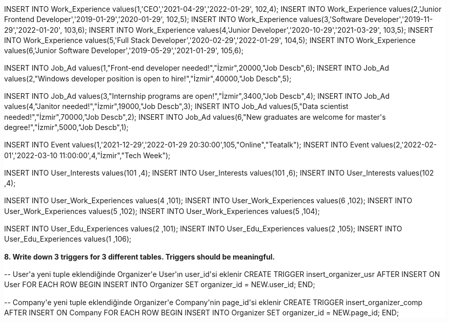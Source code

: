 INSERT INTO Work_Experience values(1,'CEO','2021-04-29','2022-01-29', 102,4);
INSERT INTO Work_Experience values(2,'Junior Frontend
Developer','2019-01-29','2020-01-29', 102,5);
INSERT INTO Work_Experience values(3,'Software Developer','2019-11-29','2022-01-20',
103,6);
INSERT INTO Work_Experience values(4,'Junior Developer','2020-10-29','2021-03-29', 103,5);
INSERT INTO Work_Experience values(5,'Full Stack Developer','2020-02-29','2022-01-29',
104,5);
INSERT INTO Work_Experience values(6,'Junior Software
Developer','2019-05-29','2021-01-29', 105,6);

INSERT INTO Job_Ad values(1,"Front-end developer needed!","İzmir",20000,"Job Descb",6);
INSERT INTO Job_Ad values(2,"Windows developer position is open to
hire!","İzmir",40000,"Job Descb",5);


INSERT INTO Job_Ad values(3,"Internship programs are open!","İzmir",3400,"Job Descb",4);
INSERT INTO Job_Ad values(4,"Janitor needed!","İzmir",19000,"Job Descb",3);
INSERT INTO Job_Ad values(5,"Data scientist needed!","İzmir",70000,"Job Descb",2);
INSERT INTO Job_Ad values(6,"New graduates are welcome for master's
degree!","İzmir",5000,"Job Descb",1);

INSERT INTO Event values(1,'2021-12-29','2022-01-29 20:30:00',105,"Online","Teatalk");
INSERT INTO Event values(2,'2022-02-01','2022-03-10 11:00:00',4,"İzmir","Tech Week");

INSERT INTO User_Interests values(101 ,4);
INSERT INTO User_Interests values(101 ,6);
INSERT INTO User_Interests values(102 ,4);

INSERT INTO User_Work_Experiences values(4 ,101);
INSERT INTO User_Work_Experiences values(6 ,102);
INSERT INTO User_Work_Experiences values(5 ,102);
INSERT INTO User_Work_Experiences values(5 ,104);

INSERT INTO User_Edu_Experiences values(2 ,101);
INSERT INTO User_Edu_Experiences values(2 ,105);
INSERT INTO User_Edu_Experiences values(1 ,106);

**8. Write down 3 triggers for 3 different tables. Triggers should be meaningful.**

-- User'a yeni tuple eklendiğinde Organizer'e User'ın user_id'si eklenir
CREATE TRIGGER insert_organizer_usr
AFTER INSERT
ON User
FOR EACH ROW BEGIN
INSERT INTO Organizer SET organizer_id = NEW.user_id;
END;

-- Company'e yeni tuple eklendiğinde Organizer'e Company'nin page_id'si eklenir
CREATE TRIGGER insert_organizer_comp
AFTER INSERT
ON Company
FOR EACH ROW BEGIN
INSERT INTO Organizer SET organizer_id = NEW.page_id;
END;
